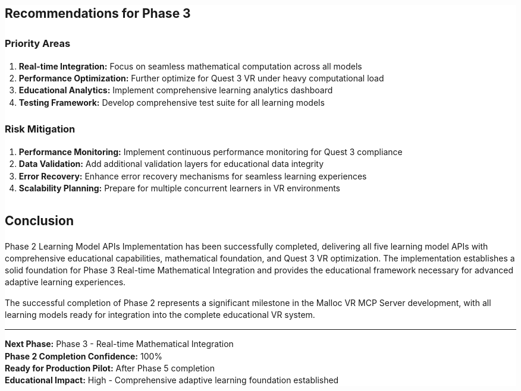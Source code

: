 ## Recommendations for Phase 3

### Priority Areas
1. **Real-time Integration:** Focus on seamless mathematical computation across all models
2. **Performance Optimization:** Further optimize for Quest 3 VR under heavy computational load
3. **Educational Analytics:** Implement comprehensive learning analytics dashboard
4. **Testing Framework:** Develop comprehensive test suite for all learning models

### Risk Mitigation
1. **Performance Monitoring:** Implement continuous performance monitoring for Quest 3 compliance
2. **Data Validation:** Add additional validation layers for educational data integrity
3. **Error Recovery:** Enhance error recovery mechanisms for seamless learning experiences
4. **Scalability Planning:** Prepare for multiple concurrent learners in VR environments

## Conclusion

Phase 2 Learning Model APIs Implementation has been successfully completed, delivering all five learning model APIs with comprehensive educational capabilities, mathematical foundation, and Quest 3 VR optimization. The implementation establishes a solid foundation for Phase 3 Real-time Mathematical Integration and provides the educational framework necessary for advanced adaptive learning experiences.

The successful completion of Phase 2 represents a significant milestone in the Malloc VR MCP Server development, with all learning models ready for integration into the complete educational VR system.

---

**Next Phase:** Phase 3 - Real-time Mathematical Integration  
**Phase 2 Completion Confidence:** 100%  
**Ready for Production Pilot:** After Phase 5 completion  
**Educational Impact:** High - Comprehensive adaptive learning foundation established
